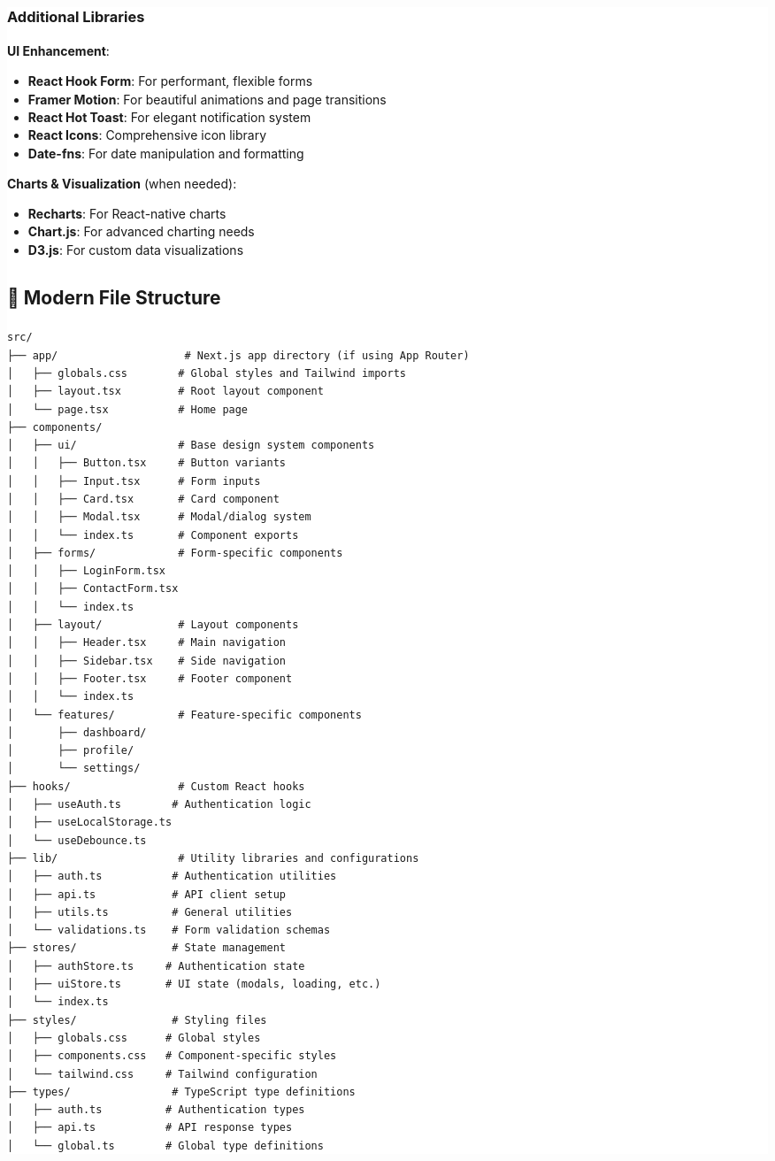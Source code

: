 ### Additional Libraries

**UI Enhancement**:

- **React Hook Form**: For performant, flexible forms
- **Framer Motion**: For beautiful animations and page transitions
- **React Hot Toast**: For elegant notification system
- **React Icons**: Comprehensive icon library
- **Date-fns**: For date manipulation and formatting

**Charts & Visualization** (when needed):

- **Recharts**: For React-native charts
- **Chart.js**: For advanced charting needs
- **D3.js**: For custom data visualizations

## 📁 Modern File Structure

```
src/
├── app/                    # Next.js app directory (if using App Router)
│   ├── globals.css        # Global styles and Tailwind imports
│   ├── layout.tsx         # Root layout component
│   └── page.tsx           # Home page
├── components/
│   ├── ui/                # Base design system components
│   │   ├── Button.tsx     # Button variants
│   │   ├── Input.tsx      # Form inputs
│   │   ├── Card.tsx       # Card component
│   │   ├── Modal.tsx      # Modal/dialog system
│   │   └── index.ts       # Component exports
│   ├── forms/             # Form-specific components
│   │   ├── LoginForm.tsx
│   │   ├── ContactForm.tsx
│   │   └── index.ts
│   ├── layout/            # Layout components
│   │   ├── Header.tsx     # Main navigation
│   │   ├── Sidebar.tsx    # Side navigation
│   │   ├── Footer.tsx     # Footer component
│   │   └── index.ts
│   └── features/          # Feature-specific components
│       ├── dashboard/
│       ├── profile/
│       └── settings/
├── hooks/                 # Custom React hooks
│   ├── useAuth.ts        # Authentication logic
│   ├── useLocalStorage.ts
│   └── useDebounce.ts
├── lib/                   # Utility libraries and configurations
│   ├── auth.ts           # Authentication utilities
│   ├── api.ts            # API client setup
│   ├── utils.ts          # General utilities
│   └── validations.ts    # Form validation schemas
├── stores/               # State management
│   ├── authStore.ts     # Authentication state
│   ├── uiStore.ts       # UI state (modals, loading, etc.)
│   └── index.ts
├── styles/               # Styling files
│   ├── globals.css      # Global styles
│   ├── components.css   # Component-specific styles
│   └── tailwind.css     # Tailwind configuration
├── types/                # TypeScript type definitions
│   ├── auth.ts          # Authentication types
│   ├── api.ts           # API response types
│   └── global.ts        # Global type definitions
```